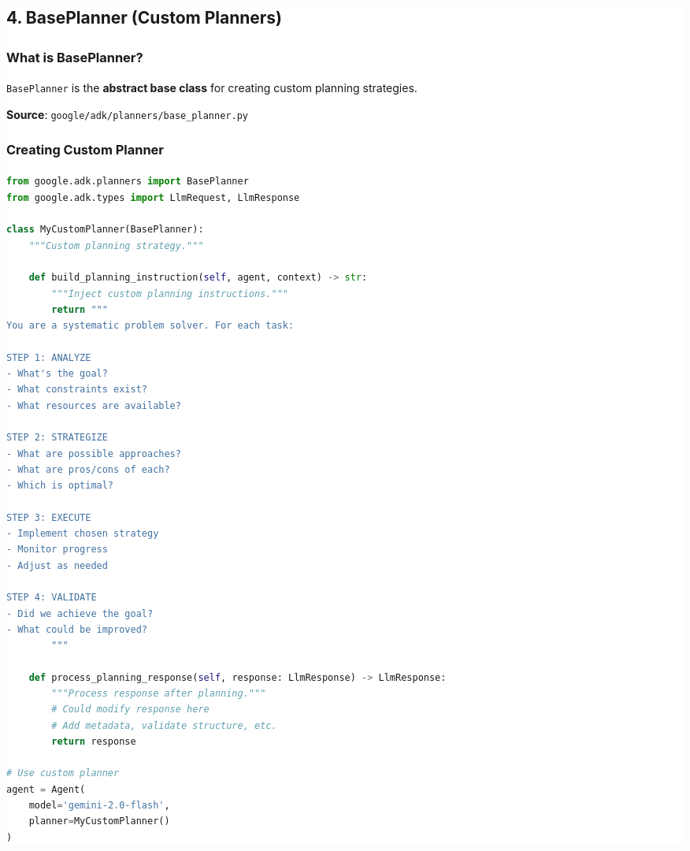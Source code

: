 
## 4. BasePlanner (Custom Planners)

### What is BasePlanner?

`BasePlanner` is the **abstract base class** for creating custom planning strategies.

**Source**: `google/adk/planners/base_planner.py`

### Creating Custom Planner

```python
from google.adk.planners import BasePlanner
from google.adk.types import LlmRequest, LlmResponse

class MyCustomPlanner(BasePlanner):
    """Custom planning strategy."""

    def build_planning_instruction(self, agent, context) -> str:
        """Inject custom planning instructions."""
        return """
You are a systematic problem solver. For each task:

STEP 1: ANALYZE
- What's the goal?
- What constraints exist?
- What resources are available?

STEP 2: STRATEGIZE
- What are possible approaches?
- What are pros/cons of each?
- Which is optimal?

STEP 3: EXECUTE
- Implement chosen strategy
- Monitor progress
- Adjust as needed

STEP 4: VALIDATE
- Did we achieve the goal?
- What could be improved?
        """

    def process_planning_response(self, response: LlmResponse) -> LlmResponse:
        """Process response after planning."""
        # Could modify response here
        # Add metadata, validate structure, etc.
        return response

# Use custom planner
agent = Agent(
    model='gemini-2.0-flash',
    planner=MyCustomPlanner()
)
```
